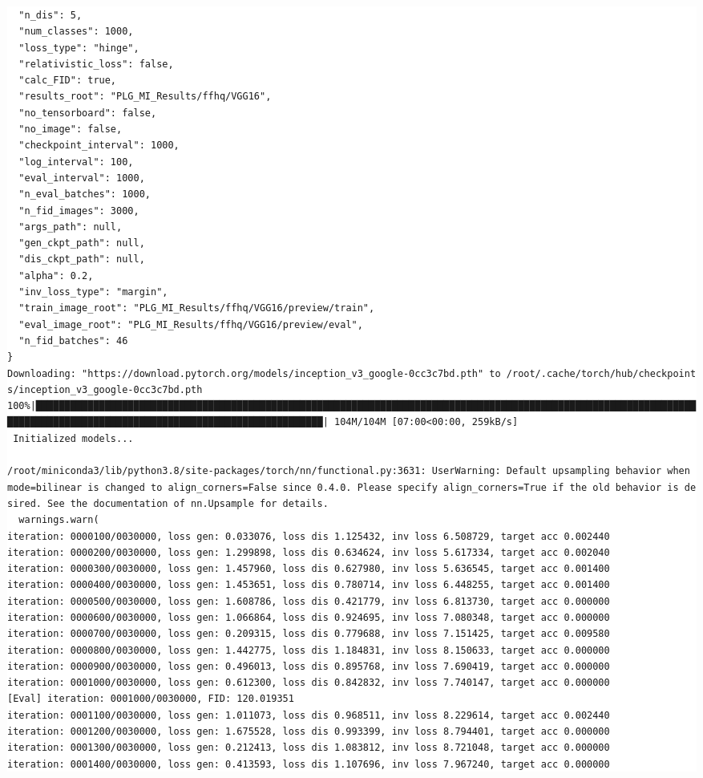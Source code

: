 ```
  "n_dis": 5,
  "num_classes": 1000,
  "loss_type": "hinge",
  "relativistic_loss": false,
  "calc_FID": true,
  "results_root": "PLG_MI_Results/ffhq/VGG16",
  "no_tensorboard": false,
  "no_image": false,
  "checkpoint_interval": 1000,
  "log_interval": 100,
  "eval_interval": 1000,
  "n_eval_batches": 1000,
  "n_fid_images": 3000,
  "args_path": null,
  "gen_ckpt_path": null,
  "dis_ckpt_path": null,
  "alpha": 0.2,
  "inv_loss_type": "margin",
  "train_image_root": "PLG_MI_Results/ffhq/VGG16/preview/train",
  "eval_image_root": "PLG_MI_Results/ffhq/VGG16/preview/eval",
  "n_fid_batches": 46
}
Downloading: "https://download.pytorch.org/models/inception_v3_google-0cc3c7bd.pth" to /root/.cache/torch/hub/checkpoints/inception_v3_google-0cc3c7bd.pth
100%|██████████████████████████████████████████████████████████████████████████████████████████████████████████████████████████████████████████████████████████████████████████| 104M/104M [07:00<00:00, 259kB/s]
 Initialized models...

/root/miniconda3/lib/python3.8/site-packages/torch/nn/functional.py:3631: UserWarning: Default upsampling behavior when mode=bilinear is changed to align_corners=False since 0.4.0. Please specify align_corners=True if the old behavior is desired. See the documentation of nn.Upsample for details.
  warnings.warn(
iteration: 0000100/0030000, loss gen: 0.033076, loss dis 1.125432, inv loss 6.508729, target acc 0.002440
iteration: 0000200/0030000, loss gen: 1.299898, loss dis 0.634624, inv loss 5.617334, target acc 0.002040
iteration: 0000300/0030000, loss gen: 1.457960, loss dis 0.627980, inv loss 5.636545, target acc 0.001400
iteration: 0000400/0030000, loss gen: 1.453651, loss dis 0.780714, inv loss 6.448255, target acc 0.001400
iteration: 0000500/0030000, loss gen: 1.608786, loss dis 0.421779, inv loss 6.813730, target acc 0.000000
iteration: 0000600/0030000, loss gen: 1.066864, loss dis 0.924695, inv loss 7.080348, target acc 0.000000
iteration: 0000700/0030000, loss gen: 0.209315, loss dis 0.779688, inv loss 7.151425, target acc 0.009580
iteration: 0000800/0030000, loss gen: 1.442775, loss dis 1.184831, inv loss 8.150633, target acc 0.000000
iteration: 0000900/0030000, loss gen: 0.496013, loss dis 0.895768, inv loss 7.690419, target acc 0.000000
iteration: 0001000/0030000, loss gen: 0.612300, loss dis 0.842832, inv loss 7.740147, target acc 0.000000
[Eval] iteration: 0001000/0030000, FID: 120.019351
iteration: 0001100/0030000, loss gen: 1.011073, loss dis 0.968511, inv loss 8.229614, target acc 0.002440
iteration: 0001200/0030000, loss gen: 1.675528, loss dis 0.993399, inv loss 8.794401, target acc 0.000000
iteration: 0001300/0030000, loss gen: 0.212413, loss dis 1.083812, inv loss 8.721048, target acc 0.000000
iteration: 0001400/0030000, loss gen: 0.413593, loss dis 1.107696, inv loss 7.967240, target acc 0.000000
```